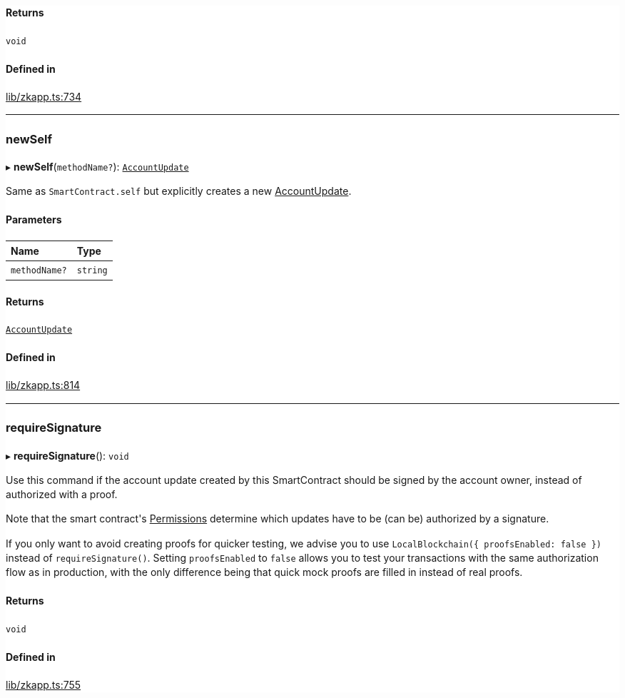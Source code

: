 #### Returns

`void`

#### Defined in

[lib/zkapp.ts:734](https://github.com/o1-labs/o1js/blob/659a59e/src/lib/zkapp.ts#L734)

___

### newSelf

▸ **newSelf**(`methodName?`): [`AccountUpdate`](AccountUpdate.md)

Same as `SmartContract.self` but explicitly creates a new [AccountUpdate](AccountUpdate.md).

#### Parameters

| Name | Type |
| :------ | :------ |
| `methodName?` | `string` |

#### Returns

[`AccountUpdate`](AccountUpdate.md)

#### Defined in

[lib/zkapp.ts:814](https://github.com/o1-labs/o1js/blob/659a59e/src/lib/zkapp.ts#L814)

___

### requireSignature

▸ **requireSignature**(): `void`

Use this command if the account update created by this SmartContract should be signed by the account owner,
instead of authorized with a proof.

Note that the smart contract's [Permissions](../modules.md#permissions) determine which updates have to be (can be) authorized by a signature.

If you only want to avoid creating proofs for quicker testing, we advise you to
use `LocalBlockchain({ proofsEnabled: false })` instead of `requireSignature()`. Setting
`proofsEnabled` to `false` allows you to test your transactions with the same authorization flow as in production,
with the only difference being that quick mock proofs are filled in instead of real proofs.

#### Returns

`void`

#### Defined in

[lib/zkapp.ts:755](https://github.com/o1-labs/o1js/blob/659a59e/src/lib/zkapp.ts#L755)
